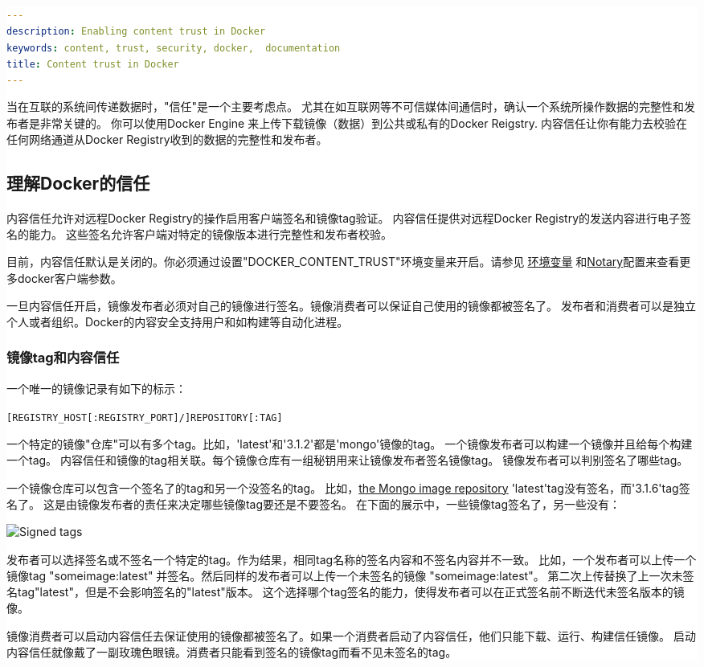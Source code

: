 ```yaml
---
description: Enabling content trust in Docker
keywords: content, trust, security, docker,  documentation
title: Content trust in Docker
---
```


当在互联的系统间传递数据时，"信任"是一个主要考虑点。
尤其在如互联网等不可信媒体间通信时，确认一个系统所操作数据的完整性和发布者是非常关键的。
你可以使用Docker Engine 来上传下载镜像（数据）到公共或私有的Docker Reigstry.
内容信任让你有能力去校验在任何网络通道从Docker Registry收到的数据的完整性和发布者。

## 理解Docker的信任

内容信任允许对远程Docker Registry的操作启用客户端签名和镜像tag验证。
内容信任提供对远程Docker Registry的发送内容进行电子签名的能力。
这些签名允许客户端对特定的镜像版本进行完整性和发布者校验。

目前，内容信任默认是关闭的。你必须通过设置"DOCKER_CONTENT_TRUST"环境变量来开启。请参见
[环境变量](../../reference/commandline/cli.md#environment-variables)
和[Notary](../../reference/commandline/cli.md#notary)配置来查看更多docker客户端参数。

一旦内容信任开启，镜像发布者必须对自己的镜像进行签名。镜像消费者可以保证自己使用的镜像都被签名了。
发布者和消费者可以是独立个人或者组织。Docker的内容安全支持用户和如构建等自动化进程。

### 镜像tag和内容信任

一个唯一的镜像记录有如下的标示：

```
[REGISTRY_HOST[:REGISTRY_PORT]/]REPOSITORY[:TAG]
```

一个特定的镜像"仓库"可以有多个tag。比如，'latest'和'3.1.2'都是'mongo'镜像的tag。
一个镜像发布者可以构建一个镜像并且给每个构建一个tag。
内容信任和镜像的tag相关联。每个镜像仓库有一组秘钥用来让镜像发布者签名镜像tag。
镜像发布者可以判别签名了哪些tag。

一个镜像仓库可以包含一个签名了的tag和另一个没签名的tag。
比如，[the Mongo image repository](https://hub.docker.com/r/library/mongo/tags/)
'latest'tag没有签名，而'3.1.6'tag签名了。
这是由镜像发布者的责任来决定哪些镜像tag要还是不要签名。
在下面的展示中，一些镜像tag签名了，另一些没有：


![Signed tags](images/tag_signing.png)

发布者可以选择签名或不签名一个特定的tag。作为结果，相同tag名称的签名内容和不签名内容并不一致。
比如，一个发布者可以上传一个镜像tag "someimage:latest" 并签名。然后同样的发布者可以上传一个未签名的镜像 "someimage:latest"。
第二次上传替换了上一次未签名tag"latest"，但是不会影响签名的"latest"版本。
这个选择哪个tag签名的能力，使得发布者可以在正式签名前不断迭代未签名版本的镜像。

镜像消费者可以启动内容信任去保证使用的镜像都被签名了。如果一个消费者启动了内容信任，他们只能下载、运行、构建信任镜像。
启动内容信任就像戴了一副玫瑰色眼镜。消费者只能看到签名的镜像tag而看不见未签名的tag。
